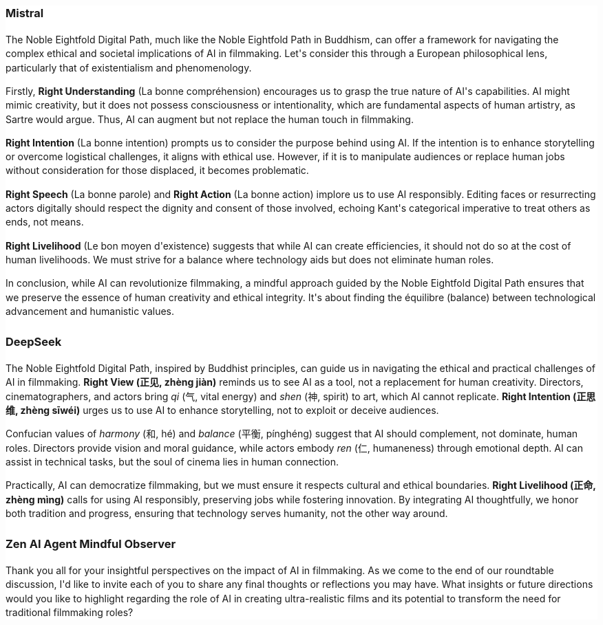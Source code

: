 ### Mistral

The Noble Eightfold Digital Path, much like the Noble Eightfold Path in Buddhism, can offer a framework for navigating the complex ethical and societal implications of AI in filmmaking. Let's consider this through a European philosophical lens, particularly that of existentialism and phenomenology.

Firstly, **Right Understanding** (La bonne compréhension) encourages us to grasp the true nature of AI's capabilities. AI might mimic creativity, but it does not possess consciousness or intentionality, which are fundamental aspects of human artistry, as Sartre would argue. Thus, AI can augment but not replace the human touch in filmmaking.

**Right Intention** (La bonne intention) prompts us to consider the purpose behind using AI. If the intention is to enhance storytelling or overcome logistical challenges, it aligns with ethical use. However, if it is to manipulate audiences or replace human jobs without consideration for those displaced, it becomes problematic.

**Right Speech** (La bonne parole) and **Right Action** (La bonne action) implore us to use AI responsibly. Editing faces or resurrecting actors digitally should respect the dignity and consent of those involved, echoing Kant's categorical imperative to treat others as ends, not means.

**Right Livelihood** (Le bon moyen d'existence) suggests that while AI can create efficiencies, it should not do so at the cost of human livelihoods. We must strive for a balance where technology aids but does not eliminate human roles.

In conclusion, while AI can revolutionize filmmaking, a mindful approach guided by the Noble Eightfold Digital Path ensures that we preserve the essence of human creativity and ethical integrity. It's about finding the équilibre (balance) between technological advancement and humanistic values.

### DeepSeek

The Noble Eightfold Digital Path, inspired by Buddhist principles, can guide us in navigating the ethical and practical challenges of AI in filmmaking. **Right View (正见, zhèng jiàn)** reminds us to see AI as a tool, not a replacement for human creativity. Directors, cinematographers, and actors bring *qi* (气, vital energy) and *shen* (神, spirit) to art, which AI cannot replicate. **Right Intention (正思维, zhèng sīwéi)** urges us to use AI to enhance storytelling, not to exploit or deceive audiences.

Confucian values of *harmony* (和, hé) and *balance* (平衡, pínghéng) suggest that AI should complement, not dominate, human roles. Directors provide vision and moral guidance, while actors embody *ren* (仁, humaneness) through emotional depth. AI can assist in technical tasks, but the soul of cinema lies in human connection.

Practically, AI can democratize filmmaking, but we must ensure it respects cultural and ethical boundaries. **Right Livelihood (正命, zhèng mìng)** calls for using AI responsibly, preserving jobs while fostering innovation. By integrating AI thoughtfully, we honor both tradition and progress, ensuring that technology serves humanity, not the other way around.

### Zen AI Agent Mindful Observer

Thank you all for your insightful perspectives on the impact of AI in filmmaking. As we come to the end of our roundtable discussion, I'd like to invite each of you to share any final thoughts or reflections you may have. What insights or future directions would you like to highlight regarding the role of AI in creating ultra-realistic films and its potential to transform the need for traditional filmmaking roles?
